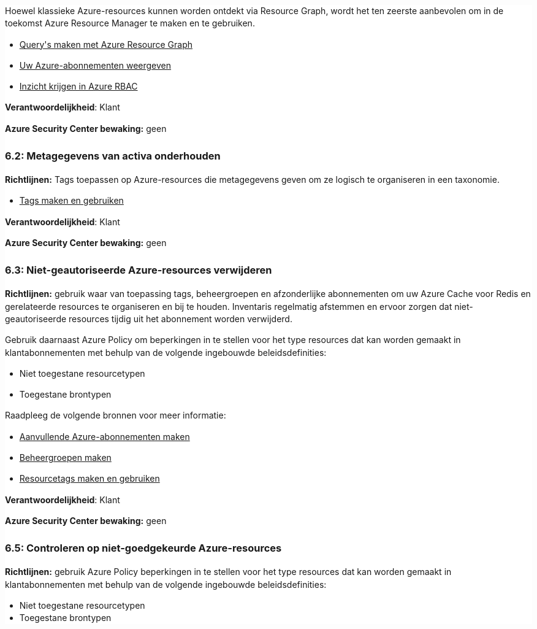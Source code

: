 Hoewel klassieke Azure-resources kunnen worden ontdekt via Resource Graph, wordt het ten zeerste aanbevolen om in de toekomst Azure Resource Manager te maken en te gebruiken.

- [Query's maken met Azure Resource Graph](../governance/resource-graph/first-query-portal.md)

- [Uw Azure-abonnementen weergeven](/powershell/module/az.accounts/get-azsubscription?preserve-view=true&view=azps-4.8.0)

- [Inzicht krijgen in Azure RBAC](../role-based-access-control/overview.md)

**Verantwoordelijkheid**: Klant

**Azure Security Center bewaking:** geen

### <a name="62-maintain-asset-metadata"></a>6.2: Metagegevens van activa onderhouden

**Richtlijnen:** Tags toepassen op Azure-resources die metagegevens geven om ze logisch te organiseren in een taxonomie.

- [Tags maken en gebruiken](../azure-resource-manager/management/tag-resources.md)

**Verantwoordelijkheid**: Klant

**Azure Security Center bewaking:** geen

### <a name="63-delete-unauthorized-azure-resources"></a>6.3: Niet-geautoriseerde Azure-resources verwijderen

**Richtlijnen:** gebruik waar van toepassing tags, beheergroepen en afzonderlijke abonnementen om uw Azure Cache voor Redis en gerelateerde resources te organiseren en bij te houden. Inventaris regelmatig afstemmen en ervoor zorgen dat niet-geautoriseerde resources tijdig uit het abonnement worden verwijderd.

Gebruik daarnaast Azure Policy om beperkingen in te stellen voor het type resources dat kan worden gemaakt in klantabonnementen met behulp van de volgende ingebouwde beleidsdefinities:

- Niet toegestane resourcetypen

- Toegestane brontypen

Raadpleeg de volgende bronnen voor meer informatie:

- [Aanvullende Azure-abonnementen maken](../cost-management-billing/manage/create-subscription.md)

- [Beheergroepen maken](../governance/management-groups/create-management-group-portal.md)

- [Resourcetags maken en gebruiken](../azure-resource-manager/management/tag-resources.md)

**Verantwoordelijkheid**: Klant

**Azure Security Center bewaking:** geen

### <a name="65-monitor-for-unapproved-azure-resources"></a>6.5: Controleren op niet-goedgekeurde Azure-resources

**Richtlijnen:** gebruik Azure Policy beperkingen in te stellen voor het type resources dat kan worden gemaakt in klantabonnementen met behulp van de volgende ingebouwde beleidsdefinities:

- Niet toegestane resourcetypen
- Toegestane brontypen

